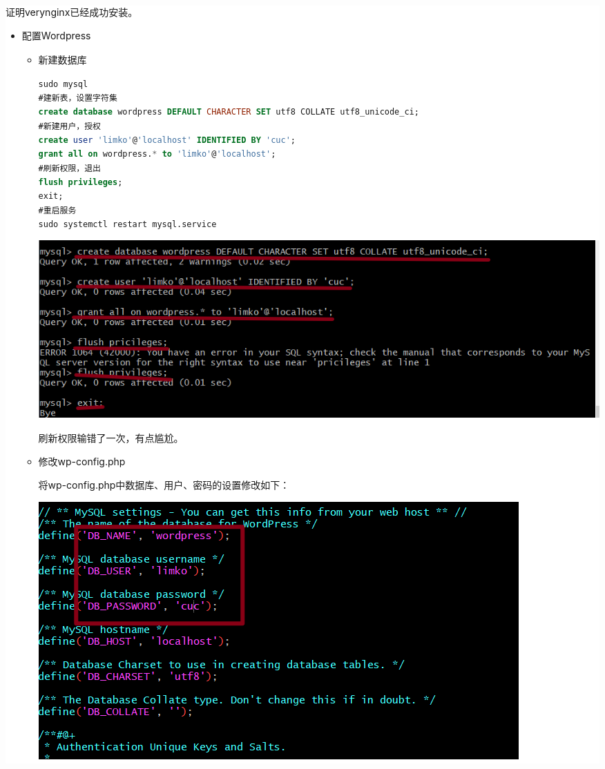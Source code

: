   证明verynginx已经成功安装。

- 配置Wordpress

  - 新建数据库

    ```sql
    sudo mysql
    #建新表，设置字符集
    create database wordpress DEFAULT CHARACTER SET utf8 COLLATE utf8_unicode_ci;
    #新建用户，授权
    create user 'limko'@'localhost' IDENTIFIED BY 'cuc';
    grant all on wordpress.* to 'limko'@'localhost';
    #刷新权限，退出
    flush privileges;
    exit;
    #重启服务
    sudo systemctl restart mysql.service
    ```

    ![wpm](img/wp-mysql.png)

    刷新权限输错了一次，有点尴尬。

  - 修改wp-config.php

    将wp-config.php中数据库、用户、密码的设置修改如下：

    ![wp-php](img/wp-php.png)
